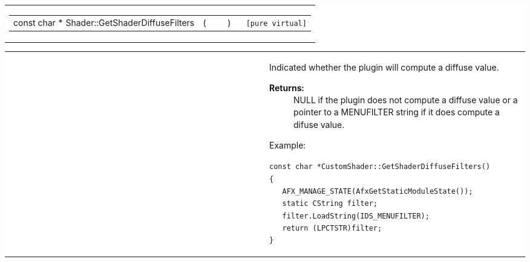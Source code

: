</tr>
</tbody>
</table>

<span id="dd4602743ddf15c1111c59e457b5319a" class="anchor"></span>

<table class="mdTable" data-cellpadding="2" data-cellspacing="0">
<colgroup>
<col style="width: 100%" />
</colgroup>
<tbody>
<tr>
<td class="mdRow"><table data-cellpadding="0" data-cellspacing="0" data-border="0">
<tbody>
<tr>
<td class="md" data-nowrap="" data-valign="top">const char * Shader::GetShaderDiffuseFilters</td>
<td class="md" data-valign="top">( </td>
<td class="mdname1" data-valign="top" data-nowrap=""></td>
<td class="md" data-valign="top"> ) </td>
<td class="md" data-nowrap=""><code> [pure virtual]</code></td>
</tr>
</tbody>
</table></td>
</tr>
</tbody>
</table>

<table data-cellspacing="5" data-cellpadding="0" data-border="0">
<colgroup>
<col style="width: 50%" />
<col style="width: 50%" />
</colgroup>
<tbody>
<tr>
<td> </td>
<td><p>Indicated whether the plugin will compute a diffuse value.</p>
<dl>
<dt><strong>Returns:</strong></dt>
<dd>
NULL if the plugin does not compute a diffuse value or a pointer to a MENUFILTER string if it does compute a difuse value.
</dd>
</dl>
Example:
<div class="fragment">
<pre class="fragment"><code>const char *CustomShader::GetShaderDiffuseFilters()
{
   AFX_MANAGE_STATE(AfxGetStaticModuleState());
   static CString filter;
   filter.LoadString(IDS_MENUFILTER);
   return (LPCTSTR)filter;
}</code></pre>
</div></td>
</tr>
</tbody>
</table>
